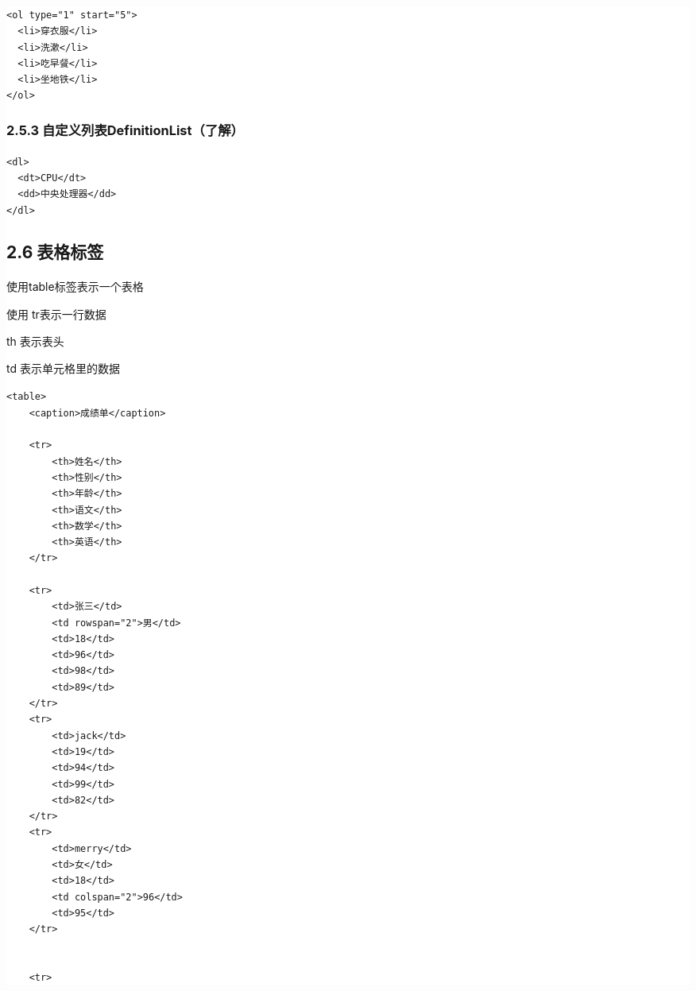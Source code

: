 ```
<ol type="1" start="5">
  <li>穿衣服</li>
  <li>洗漱</li>
  <li>吃早餐</li>
  <li>坐地铁</li>
</ol>
```

### 2.5.3 自定义列表DefinitionList（了解）

```
<dl>
  <dt>CPU</dt>
  <dd>中央处理器</dd>
</dl>
```

## 2.6 表格标签

使用table标签表示一个表格

使用 tr表示一行数据

th 表示表头

td 表示单元格里的数据

```
<table>
    <caption>成绩单</caption>

    <tr>
        <th>姓名</th>
        <th>性别</th>
        <th>年龄</th>
        <th>语文</th>
        <th>数学</th>
        <th>英语</th>
    </tr>

    <tr>
        <td>张三</td>
        <td rowspan="2">男</td>
        <td>18</td>
        <td>96</td>
        <td>98</td>
        <td>89</td>
    </tr>
    <tr>
        <td>jack</td>
        <td>19</td>
        <td>94</td>
        <td>99</td>
        <td>82</td>
    </tr>
    <tr>
        <td>merry</td>
        <td>女</td>
        <td>18</td>
        <td colspan="2">96</td>
        <td>95</td>
    </tr>


    <tr>
```